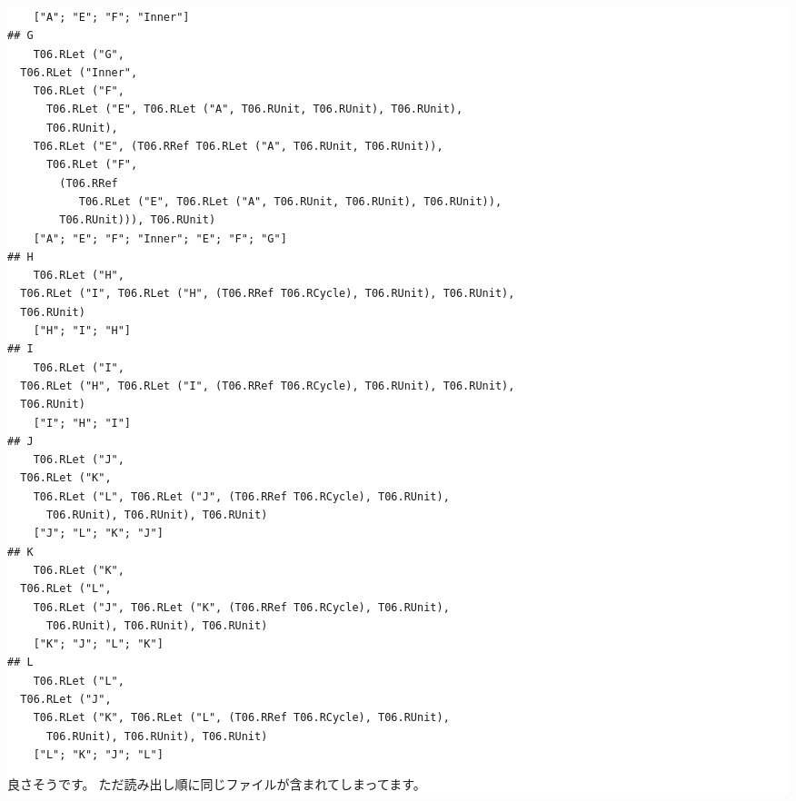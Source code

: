         ["A"; "E"; "F"; "Inner"]
    ## G
        T06.RLet ("G",
      T06.RLet ("Inner",
        T06.RLet ("F",
          T06.RLet ("E", T06.RLet ("A", T06.RUnit, T06.RUnit), T06.RUnit),
          T06.RUnit),
        T06.RLet ("E", (T06.RRef T06.RLet ("A", T06.RUnit, T06.RUnit)),
          T06.RLet ("F",
            (T06.RRef
               T06.RLet ("E", T06.RLet ("A", T06.RUnit, T06.RUnit), T06.RUnit)),
            T06.RUnit))), T06.RUnit)
        ["A"; "E"; "F"; "Inner"; "E"; "F"; "G"]
    ## H
        T06.RLet ("H",
      T06.RLet ("I", T06.RLet ("H", (T06.RRef T06.RCycle), T06.RUnit), T06.RUnit),
      T06.RUnit)
        ["H"; "I"; "H"]
    ## I
        T06.RLet ("I",
      T06.RLet ("H", T06.RLet ("I", (T06.RRef T06.RCycle), T06.RUnit), T06.RUnit),
      T06.RUnit)
        ["I"; "H"; "I"]
    ## J
        T06.RLet ("J",
      T06.RLet ("K",
        T06.RLet ("L", T06.RLet ("J", (T06.RRef T06.RCycle), T06.RUnit),
          T06.RUnit), T06.RUnit), T06.RUnit)
        ["J"; "L"; "K"; "J"]
    ## K
        T06.RLet ("K",
      T06.RLet ("L",
        T06.RLet ("J", T06.RLet ("K", (T06.RRef T06.RCycle), T06.RUnit),
          T06.RUnit), T06.RUnit), T06.RUnit)
        ["K"; "J"; "L"; "K"]
    ## L
        T06.RLet ("L",
      T06.RLet ("J",
        T06.RLet ("K", T06.RLet ("L", (T06.RRef T06.RCycle), T06.RUnit),
          T06.RUnit), T06.RUnit), T06.RUnit)
        ["L"; "K"; "J"; "L"]

  良さそうです。
  ただ読み出し順に同じファイルが含まれてしまってます。
